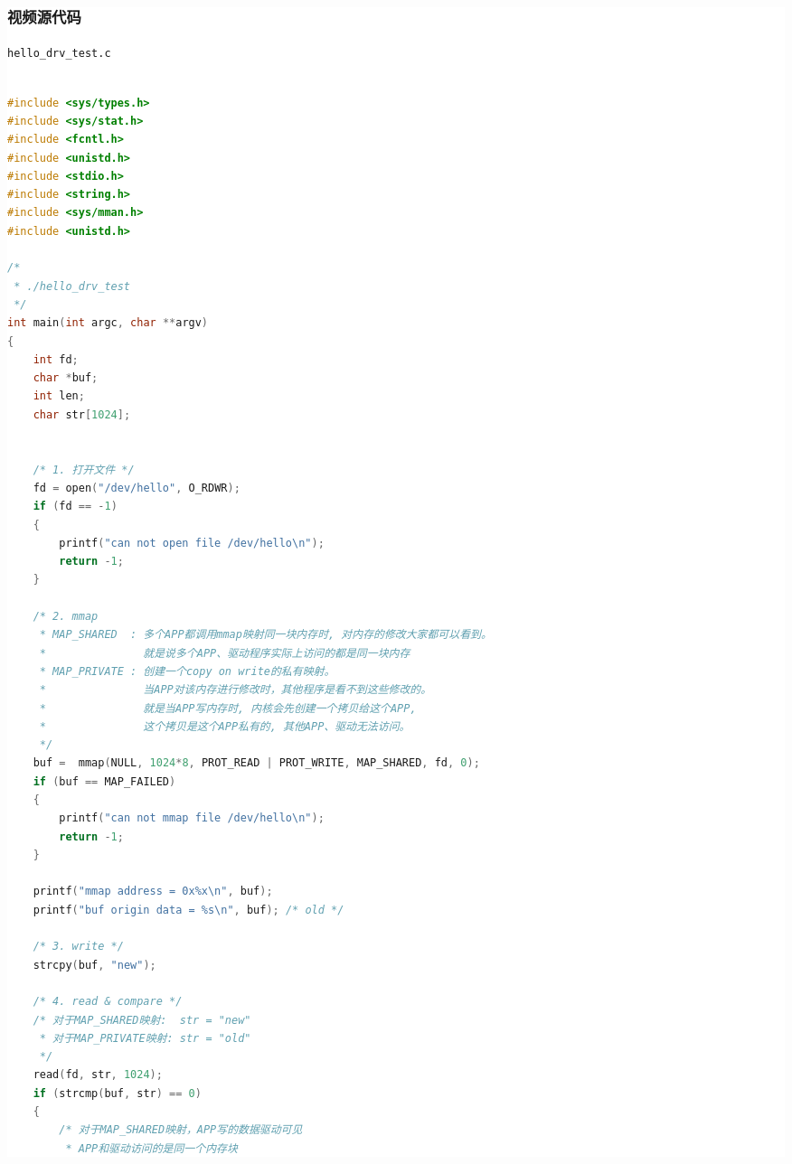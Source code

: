 ### 视频源代码

`hello_drv_test.c`

```c

#include <sys/types.h>
#include <sys/stat.h>
#include <fcntl.h>
#include <unistd.h>
#include <stdio.h>
#include <string.h>
#include <sys/mman.h>
#include <unistd.h>

/*
 * ./hello_drv_test
 */
int main(int argc, char **argv)
{
	int fd;
	char *buf;
	int len;
	char str[1024];
	
	
	/* 1. 打开文件 */
	fd = open("/dev/hello", O_RDWR);
	if (fd == -1)
	{
		printf("can not open file /dev/hello\n");
		return -1;
	}

	/* 2. mmap 
	 * MAP_SHARED  : 多个APP都调用mmap映射同一块内存时, 对内存的修改大家都可以看到。
	 *               就是说多个APP、驱动程序实际上访问的都是同一块内存
	 * MAP_PRIVATE : 创建一个copy on write的私有映射。
	 *               当APP对该内存进行修改时，其他程序是看不到这些修改的。
	 *               就是当APP写内存时, 内核会先创建一个拷贝给这个APP, 
	 *               这个拷贝是这个APP私有的, 其他APP、驱动无法访问。
	 */
	buf =  mmap(NULL, 1024*8, PROT_READ | PROT_WRITE, MAP_SHARED, fd, 0);
	if (buf == MAP_FAILED)
	{
		printf("can not mmap file /dev/hello\n");
		return -1;
	}

	printf("mmap address = 0x%x\n", buf);
	printf("buf origin data = %s\n", buf); /* old */

	/* 3. write */
	strcpy(buf, "new");

	/* 4. read & compare */
	/* 对于MAP_SHARED映射:  str = "new" 
	 * 对于MAP_PRIVATE映射: str = "old" 
	 */
	read(fd, str, 1024);  
	if (strcmp(buf, str) == 0)
	{
		/* 对于MAP_SHARED映射，APP写的数据驱动可见
		 * APP和驱动访问的是同一个内存块
```